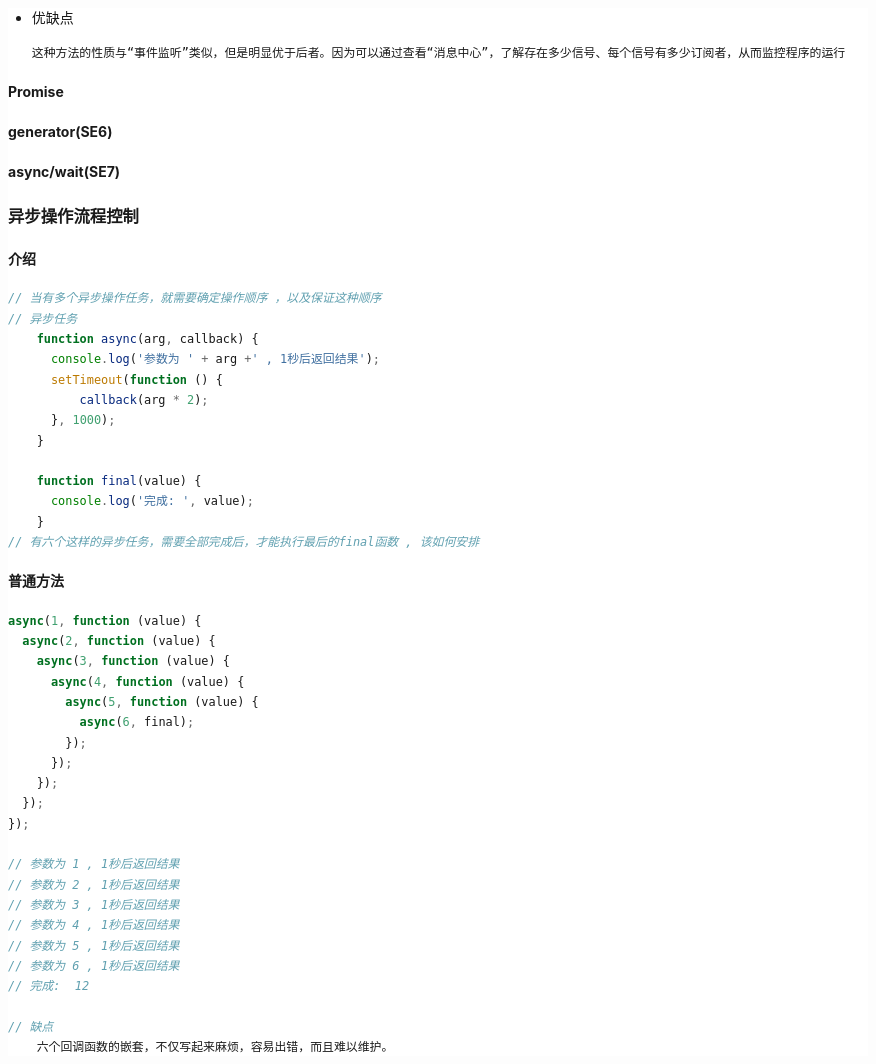 *   优缺点

    ```js
    这种方法的性质与“事件监听”类似，但是明显优于后者。因为可以通过查看“消息中心”，了解存在多少信号、每个信号有多少订阅者，从而监控程序的运行
    ```

#### Promise

#### generator(SE6)

#### async/wait(SE7)

### 异步操作流程控制

#### 介绍

```js
// 当有多个异步操作任务，就需要确定操作顺序 ，以及保证这种顺序
// 异步任务
    function async(arg, callback) {
      console.log('参数为 ' + arg +' , 1秒后返回结果');
      setTimeout(function () { 
          callback(arg * 2); 
      }, 1000);
    }

	function final(value) {
      console.log('完成: ', value);
    }
// 有六个这样的异步任务，需要全部完成后，才能执行最后的final函数 , 该如何安排
```

#### 普通方法

```js
async(1, function (value) {
  async(2, function (value) {
    async(3, function (value) {
      async(4, function (value) {
        async(5, function (value) {
          async(6, final);
        });
      });
    });
  });
});

// 参数为 1 , 1秒后返回结果
// 参数为 2 , 1秒后返回结果
// 参数为 3 , 1秒后返回结果
// 参数为 4 , 1秒后返回结果
// 参数为 5 , 1秒后返回结果
// 参数为 6 , 1秒后返回结果
// 完成:  12

// 缺点
	六个回调函数的嵌套，不仅写起来麻烦，容易出错，而且难以维护。
```
